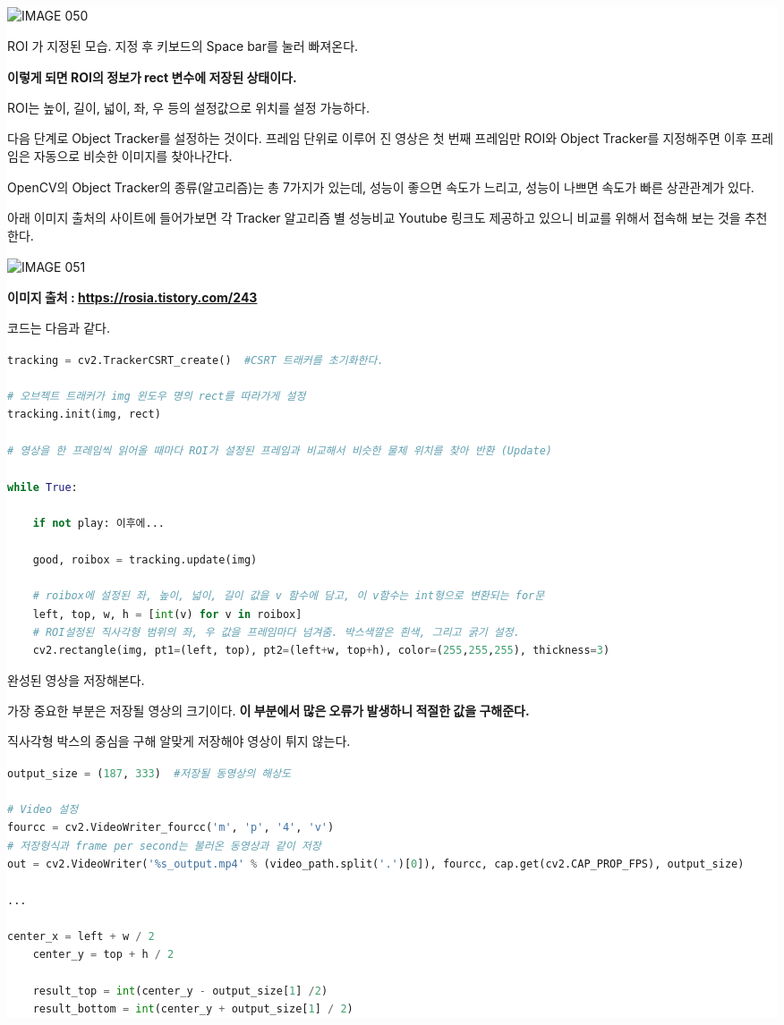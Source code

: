 ![IMAGE 050](https://user-images.githubusercontent.com/52769104/103894607-86665480-5132-11eb-99cf-0f25a157f4f5.png)

ROI 가 지정된 모습. 지정 후 키보드의 Space bar를 눌러 빠져온다.

**이렇게 되면 ROI의 정보가 rect 변수에 저장된 상태이다.**

ROI는 높이, 길이, 넓이, 좌, 우 등의 설정값으로 위치를 설정 가능하다.



다음 단계로 Object Tracker를 설정하는 것이다. 프레임 단위로 이루어 진 영상은 첫 번째 프레임만 ROI와 Object Tracker를 지정해주면 이후 프레임은 자동으로 비슷한 이미지를 찾아나간다.



OpenCV의 Object Tracker의 종류(알고리즘)는 총 7가지가 있는데, 성능이 좋으면 속도가 느리고, 성능이 나쁘면 속도가 빠른 상관관계가 있다. 

아래 이미지 출처의 사이트에 들어가보면 각 Tracker 알고리즘 별 성능비교 Youtube 링크도 제공하고 있으니 비교를 위해서 접속해 보는 것을 추천한다.

![IMAGE 051](https://user-images.githubusercontent.com/52769104/103894631-8cf4cc00-5132-11eb-8372-4bb626f22db9.png)

**이미지 출처 : https://rosia.tistory.com/243**



코드는 다음과 같다.

```python
tracking = cv2.TrackerCSRT_create()  #CSRT 트래커를 초기화한다.

# 오브젝트 트래커가 img 윈도우 명의 rect를 따라가게 설정
tracking.init(img, rect)

# 영상을 한 프레임씩 읽어올 때마다 ROI가 설정된 프레임과 비교해서 비슷한 물체 위치를 찾아 반환 (Update)

while True:

	if not play: 이후에...
	
    good, roibox = tracking.update(img)

    # roibox에 설정된 좌, 높이, 넓이, 길이 값을 v 함수에 담고, 이 v함수는 int형으로 변환되는 for문
    left, top, w, h = [int(v) for v in roibox]
    # ROI설정된 직사각형 범위의 좌, 우 값을 프레임마다 넘겨줌. 박스색깔은 흰색, 그리고 굵기 설정.
    cv2.rectangle(img, pt1=(left, top), pt2=(left+w, top+h), color=(255,255,255), thickness=3)

```



완성된 영상을 저장해본다.

가장 중요한 부분은 저장될 영상의 크기이다. 
**이 부분에서 많은 오류가 발생하니 적절한 값을 구해준다.**

직사각형 박스의 중심을 구해 알맞게 저장해야 영상이 튀지 않는다.

```python
output_size = (187, 333)  #저장될 동영상의 해상도

# Video 설정
fourcc = cv2.VideoWriter_fourcc('m', 'p', '4', 'v')
# 저장형식과 frame per second는 불러온 동영상과 같이 저장
out = cv2.VideoWriter('%s_output.mp4' % (video_path.split('.')[0]), fourcc, cap.get(cv2.CAP_PROP_FPS), output_size)

...

center_x = left + w / 2
    center_y = top + h / 2

    result_top = int(center_y - output_size[1] /2)
    result_bottom = int(center_y + output_size[1] / 2)
```